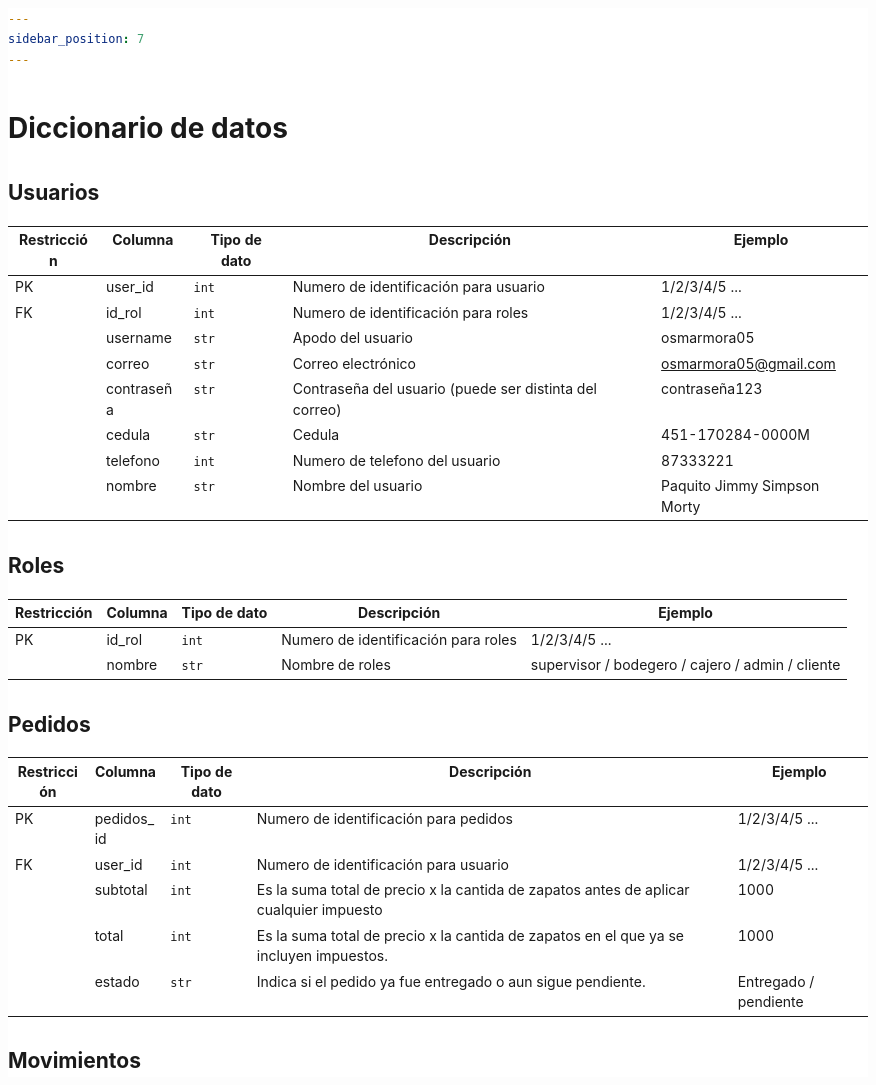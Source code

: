 ```yaml
---
sidebar_position: 7
---
```


# Diccionario de datos

## Usuarios

| Restricción       | Columna      | Tipo de dato      | Descripción      | Ejemplo      |
| -------------- | --------- | --------- | --------- | --------- |
| PK           | user_id |  `int`  | Numero de identificación para usuario | 1/2/3/4/5 ...|
| FK           | id_rol  |  `int`  | Numero de identificación para roles   | 1/2/3/4/5 ...| 
|              | username  |  `str`  | Apodo del usuario   | osmarmora05   |
|              | correo  |  `str`  | Correo electrónico   | osmarmora05@gmail.com   |
|              | contraseña  |  `str`  | Contraseña del usuario (puede ser distinta del correo)   | contraseña123  |
|              | cedula  |  `str`  | Cedula  | 451-170284-0000M  |
|              | telefono  |  `int`  | Numero de telefono del usuario  | 87333221  |
|              | nombre  |  `str`  | Nombre del usuario  | Paquito Jimmy Simpson Morty  | 

## Roles

| Restricción       | Columna      | Tipo de dato      | Descripción      | Ejemplo      |
| -------------- | --------- | --------- | --------- | --------- |
| PK           | id_rol |  `int`  | Numero de identificación para roles | 1/2/3/4/5 ...|
|              | nombre  |  `str`  | Nombre de roles   | supervisor / bodegero / cajero / admin / cliente | 

## Pedidos

| Restricción       | Columna      | Tipo de dato      | Descripción      | Ejemplo      |
| -------------- | --------- | --------- | --------- | --------- |
| PK           | pedidos_id |  `int`  | Numero de identificación para pedidos | 1/2/3/4/5 ...|
| FK           | user_id  |  `int`  | Numero de identificación para usuario   | 1/2/3/4/5 ... | 
|              | subtotal  |  `int`  | Es la suma total de precio x la cantida de zapatos antes de aplicar cualquier impuesto   | 1000 |
|              | total  |  `int`  | Es la suma total de precio x la cantida de zapatos en el que ya se incluyen impuestos.    | 1000 |
|              | estado  |  `str`  | Indica si el pedido ya fue entregado o aun sigue pendiente.    | Entregado / pendiente | 

## Movimientos
